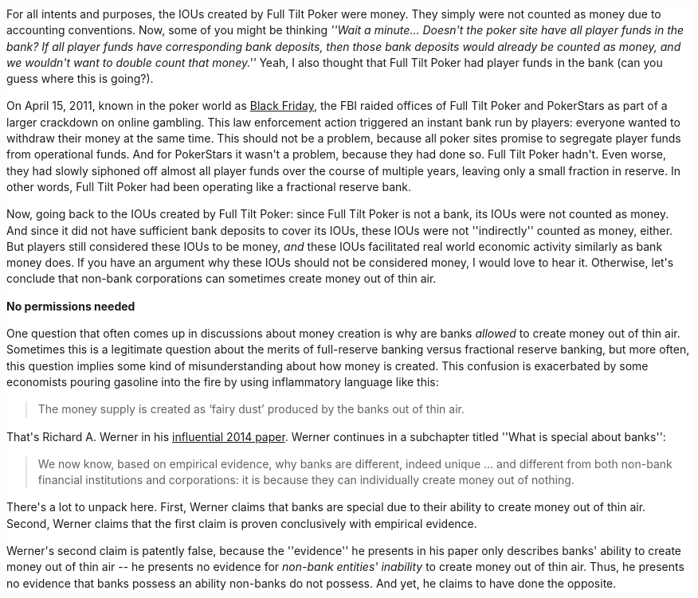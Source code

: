 <re-img
    src="ftp.png"
    title="Full Tilt Poker logo"
    meme=True
    >
</re-img>

For all intents and purposes, the IOUs created by Full Tilt Poker were money. They simply were not counted as money due to accounting conventions. Now, some of you might be thinking _''Wait a minute... Doesn't the poker site have all player funds in the bank? If all player funds have corresponding bank deposits, then those bank deposits would already be counted as money, and we wouldn't want to double count that money.''_ Yeah, I also thought that Full Tilt Poker had player funds in the bank (can you guess where this is going?).

On April 15, 2011, known in the poker world as <a href="https://en.wikipedia.org/wiki/United_States_v._Scheinberg" target="_blank">Black Friday</a>, the FBI raided offices of Full Tilt Poker and PokerStars as part of a larger crackdown on online gambling. This law enforcement action triggered an instant bank run by players: everyone wanted to withdraw their money at the same time. This should not be a problem, because all poker sites promise to segregate player funds from operational funds. And for PokerStars it wasn't a problem, because they had done so. Full Tilt Poker hadn't. Even worse, they had slowly siphoned off almost all player funds over the course of multiple years, leaving only a small fraction in reserve. In other words, Full Tilt Poker had been operating like a fractional reserve bank.

Now, going back to the IOUs created by Full Tilt Poker: since Full Tilt Poker is not a bank, its IOUs were not counted as money. And since it did not have sufficient bank deposits to cover its IOUs, these IOUs were not ''indirectly'' counted as money, either. But players still considered these IOUs to be money, _and_ these IOUs facilitated real world economic activity similarly as bank money does. If you have an argument why these IOUs should not be considered money, I would love to hear it. Otherwise, let's conclude that non-bank corporations can sometimes create money out of thin air.

**No permissions needed**

One question that often comes up in discussions about money creation is why are banks _allowed_ to create money out of thin air. Sometimes this is a legitimate question about the merits of full-reserve banking versus fractional reserve banking, but more often, this question implies some kind of misunderstanding about how money is created. This confusion is exacerbated by some economists pouring gasoline into the fire by using inflammatory language like this:

> The money supply is created as ‘fairy dust’ produced by the banks out of thin air.

That's Richard A. Werner in his <a href="https://www.sciencedirect.com/science/article/pii/S1057521914001070" target="_blank">influential 2014 paper</a>. Werner continues in a subchapter titled ''What is special about banks'':

> We now know, based on empirical evidence, why banks are different, indeed unique ... and different from both non-bank financial institutions and corporations: it is because they can individually create money out of nothing.

There's a lot to unpack here. First, Werner claims that banks are special due to their ability to create money out of thin air. Second, Werner claims that the first claim is proven conclusively with empirical evidence.

Werner's second claim is patently false, because the ''evidence'' he presents in his paper only describes banks' ability to create money out of thin air -- he presents no evidence for _non-bank entities' inability_ to create money out of thin air. Thus, he presents no evidence that banks possess an ability non-banks do not possess. And yet, he claims to have done the opposite.
